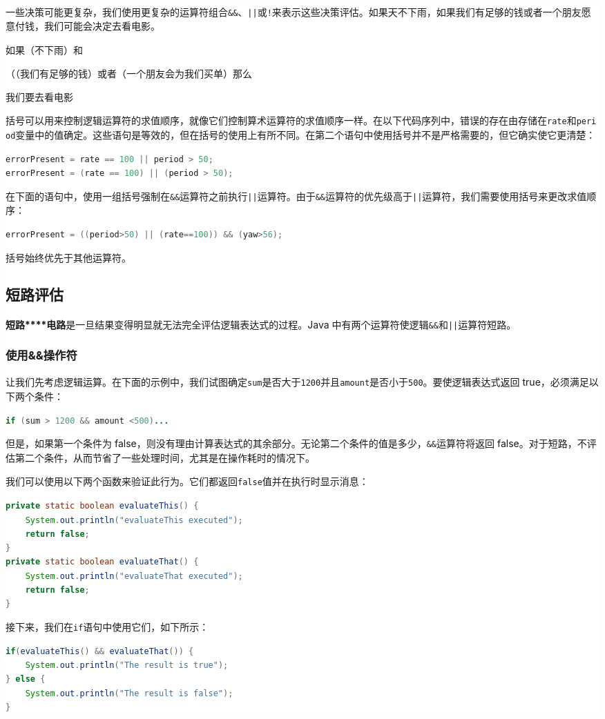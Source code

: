 一些决策可能更复杂，我们使用更复杂的运算符组合`&&`、`||`或`!`来表示这些决策评估。如果天不下雨，如果我们有足够的钱或者一个朋友愿意付钱，我们可能会决定去看电影。

如果（不下雨）和

（（我们有足够的钱）或者（一个朋友会为我们买单）那么

我们要去看电影

括号可以用来控制逻辑运算符的求值顺序，就像它们控制算术运算符的求值顺序一样。在以下代码序列中，错误的存在由存储在`rate`和`period`变量中的值确定。这些语句是等效的，但在括号的使用上有所不同。在第二个语句中使用括号并不是严格需要的，但它确实使它更清楚：

```java
errorPresent = rate == 100 || period > 50;
errorPresent = (rate == 100) || (period > 50);
```

在下面的语句中，使用一组括号强制在`&&`运算符之前执行`||`运算符。由于`&&`运算符的优先级高于`||`运算符，我们需要使用括号来更改求值顺序：

```java
errorPresent = ((period>50) || (rate==100)) && (yaw>56);
```

括号始终优先于其他运算符。

## 短路评估

**短路****电路**是一旦结果变得明显就无法完全评估逻辑表达式的过程。Java 中有两个运算符使逻辑`&&`和`||`运算符短路。

### 使用&&操作符

让我们先考虑逻辑运算。在下面的示例中，我们试图确定`sum`是否大于`1200`并且`amount`是否小于`500`。要使逻辑表达式返回 true，必须满足以下两个条件：

```java
if (sum > 1200 && amount <500)...
```

但是，如果第一个条件为 false，则没有理由计算表达式的其余部分。无论第二个条件的值是多少，`&&`运算符将返回 false。对于短路，不评估第二个条件，从而节省了一些处理时间，尤其是在操作耗时的情况下。

我们可以使用以下两个函数来验证此行为。它们都返回`false`值并在执行时显示消息：

```java
private static boolean evaluateThis() {
    System.out.println("evaluateThis executed");
    return false;
}
private static boolean evaluateThat() {
    System.out.println("evaluateThat executed");
    return false;
}
```

接下来，我们在`if`语句中使用它们，如下所示：

```java
if(evaluateThis() && evaluateThat()) {
    System.out.println("The result is true");
} else {
    System.out.println("The result is false");
}
```
